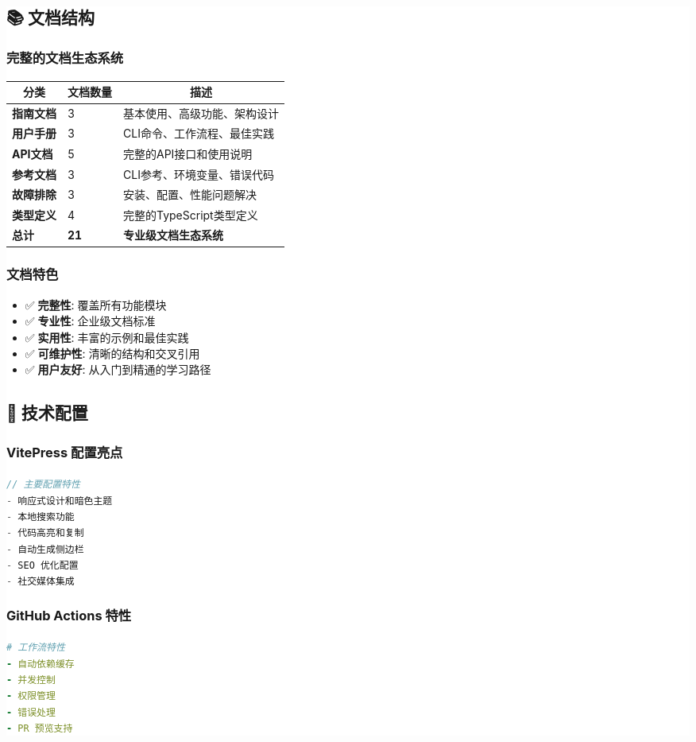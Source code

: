 ## 📚 文档结构

### 完整的文档生态系统

| 分类 | 文档数量 | 描述 |
|------|----------|------|
| **指南文档** | 3 | 基本使用、高级功能、架构设计 |
| **用户手册** | 3 | CLI命令、工作流程、最佳实践 |
| **API文档** | 5 | 完整的API接口和使用说明 |
| **参考文档** | 3 | CLI参考、环境变量、错误代码 |
| **故障排除** | 3 | 安装、配置、性能问题解决 |
| **类型定义** | 4 | 完整的TypeScript类型定义 |
| **总计** | **21** | **专业级文档生态系统** |

### 文档特色

- ✅ **完整性**: 覆盖所有功能模块
- ✅ **专业性**: 企业级文档标准
- ✅ **实用性**: 丰富的示例和最佳实践
- ✅ **可维护性**: 清晰的结构和交叉引用
- ✅ **用户友好**: 从入门到精通的学习路径

## 🔧 技术配置

### VitePress 配置亮点

```typescript
// 主要配置特性
- 响应式设计和暗色主题
- 本地搜索功能
- 代码高亮和复制
- 自动生成侧边栏
- SEO 优化配置
- 社交媒体集成
```

### GitHub Actions 特性

```yaml
# 工作流特性
- 自动依赖缓存
- 并发控制
- 权限管理
- 错误处理
- PR 预览支持
```
